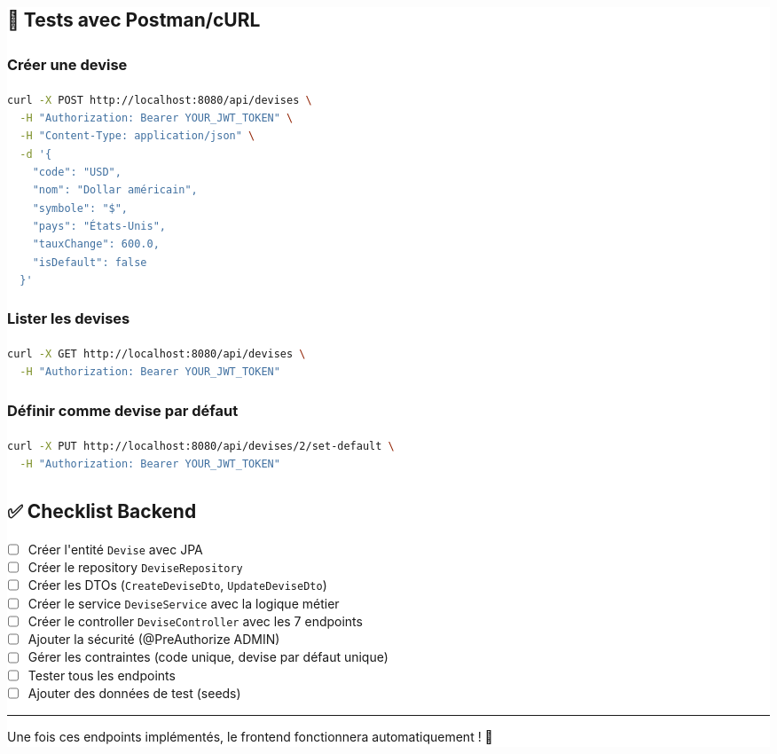 ```java
```

## 🧪 Tests avec Postman/cURL

### Créer une devise
```bash
curl -X POST http://localhost:8080/api/devises \
  -H "Authorization: Bearer YOUR_JWT_TOKEN" \
  -H "Content-Type: application/json" \
  -d '{
    "code": "USD",
    "nom": "Dollar américain",
    "symbole": "$",
    "pays": "États-Unis",
    "tauxChange": 600.0,
    "isDefault": false
  }'
```

### Lister les devises
```bash
curl -X GET http://localhost:8080/api/devises \
  -H "Authorization: Bearer YOUR_JWT_TOKEN"
```

### Définir comme devise par défaut
```bash
curl -X PUT http://localhost:8080/api/devises/2/set-default \
  -H "Authorization: Bearer YOUR_JWT_TOKEN"
```

## ✅ Checklist Backend

- [ ] Créer l'entité `Devise` avec JPA
- [ ] Créer le repository `DeviseRepository`
- [ ] Créer les DTOs (`CreateDeviseDto`, `UpdateDeviseDto`)
- [ ] Créer le service `DeviseService` avec la logique métier
- [ ] Créer le controller `DeviseController` avec les 7 endpoints
- [ ] Ajouter la sécurité (@PreAuthorize ADMIN)
- [ ] Gérer les contraintes (code unique, devise par défaut unique)
- [ ] Tester tous les endpoints
- [ ] Ajouter des données de test (seeds)

---

Une fois ces endpoints implémentés, le frontend fonctionnera automatiquement ! 🚀
